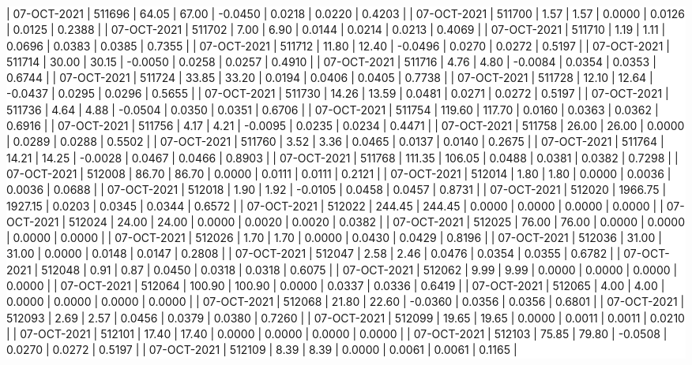 | 07-OCT-2021 | 511696 | 64.05 | 67.00 | -0.0450 | 0.0218 | 0.0220 | 0.4203 |
| 07-OCT-2021 | 511700 | 1.57 | 1.57 | 0.0000 | 0.0126 | 0.0125 | 0.2388 |
| 07-OCT-2021 | 511702 | 7.00 | 6.90 | 0.0144 | 0.0214 | 0.0213 | 0.4069 |
| 07-OCT-2021 | 511710 | 1.19 | 1.11 | 0.0696 | 0.0383 | 0.0385 | 0.7355 |
| 07-OCT-2021 | 511712 | 11.80 | 12.40 | -0.0496 | 0.0270 | 0.0272 | 0.5197 |
| 07-OCT-2021 | 511714 | 30.00 | 30.15 | -0.0050 | 0.0258 | 0.0257 | 0.4910 |
| 07-OCT-2021 | 511716 | 4.76 | 4.80 | -0.0084 | 0.0354 | 0.0353 | 0.6744 |
| 07-OCT-2021 | 511724 | 33.85 | 33.20 | 0.0194 | 0.0406 | 0.0405 | 0.7738 |
| 07-OCT-2021 | 511728 | 12.10 | 12.64 | -0.0437 | 0.0295 | 0.0296 | 0.5655 |
| 07-OCT-2021 | 511730 | 14.26 | 13.59 | 0.0481 | 0.0271 | 0.0272 | 0.5197 |
| 07-OCT-2021 | 511736 | 4.64 | 4.88 | -0.0504 | 0.0350 | 0.0351 | 0.6706 |
| 07-OCT-2021 | 511754 | 119.60 | 117.70 | 0.0160 | 0.0363 | 0.0362 | 0.6916 |
| 07-OCT-2021 | 511756 | 4.17 | 4.21 | -0.0095 | 0.0235 | 0.0234 | 0.4471 |
| 07-OCT-2021 | 511758 | 26.00 | 26.00 | 0.0000 | 0.0289 | 0.0288 | 0.5502 |
| 07-OCT-2021 | 511760 | 3.52 | 3.36 | 0.0465 | 0.0137 | 0.0140 | 0.2675 |
| 07-OCT-2021 | 511764 | 14.21 | 14.25 | -0.0028 | 0.0467 | 0.0466 | 0.8903 |
| 07-OCT-2021 | 511768 | 111.35 | 106.05 | 0.0488 | 0.0381 | 0.0382 | 0.7298 |
| 07-OCT-2021 | 512008 | 86.70 | 86.70 | 0.0000 | 0.0111 | 0.0111 | 0.2121 |
| 07-OCT-2021 | 512014 | 1.80 | 1.80 | 0.0000 | 0.0036 | 0.0036 | 0.0688 |
| 07-OCT-2021 | 512018 | 1.90 | 1.92 | -0.0105 | 0.0458 | 0.0457 | 0.8731 |
| 07-OCT-2021 | 512020 | 1966.75 | 1927.15 | 0.0203 | 0.0345 | 0.0344 | 0.6572 |
| 07-OCT-2021 | 512022 | 244.45 | 244.45 | 0.0000 | 0.0000 | 0.0000 | 0.0000 |
| 07-OCT-2021 | 512024 | 24.00 | 24.00 | 0.0000 | 0.0020 | 0.0020 | 0.0382 |
| 07-OCT-2021 | 512025 | 76.00 | 76.00 | 0.0000 | 0.0000 | 0.0000 | 0.0000 |
| 07-OCT-2021 | 512026 | 1.70 | 1.70 | 0.0000 | 0.0430 | 0.0429 | 0.8196 |
| 07-OCT-2021 | 512036 | 31.00 | 31.00 | 0.0000 | 0.0148 | 0.0147 | 0.2808 |
| 07-OCT-2021 | 512047 | 2.58 | 2.46 | 0.0476 | 0.0354 | 0.0355 | 0.6782 |
| 07-OCT-2021 | 512048 | 0.91 | 0.87 | 0.0450 | 0.0318 | 0.0318 | 0.6075 |
| 07-OCT-2021 | 512062 | 9.99 | 9.99 | 0.0000 | 0.0000 | 0.0000 | 0.0000 |
| 07-OCT-2021 | 512064 | 100.90 | 100.90 | 0.0000 | 0.0337 | 0.0336 | 0.6419 |
| 07-OCT-2021 | 512065 | 4.00 | 4.00 | 0.0000 | 0.0000 | 0.0000 | 0.0000 |
| 07-OCT-2021 | 512068 | 21.80 | 22.60 | -0.0360 | 0.0356 | 0.0356 | 0.6801 |
| 07-OCT-2021 | 512093 | 2.69 | 2.57 | 0.0456 | 0.0379 | 0.0380 | 0.7260 |
| 07-OCT-2021 | 512099 | 19.65 | 19.65 | 0.0000 | 0.0011 | 0.0011 | 0.0210 |
| 07-OCT-2021 | 512101 | 17.40 | 17.40 | 0.0000 | 0.0000 | 0.0000 | 0.0000 |
| 07-OCT-2021 | 512103 | 75.85 | 79.80 | -0.0508 | 0.0270 | 0.0272 | 0.5197 |
| 07-OCT-2021 | 512109 | 8.39 | 8.39 | 0.0000 | 0.0061 | 0.0061 | 0.1165 |